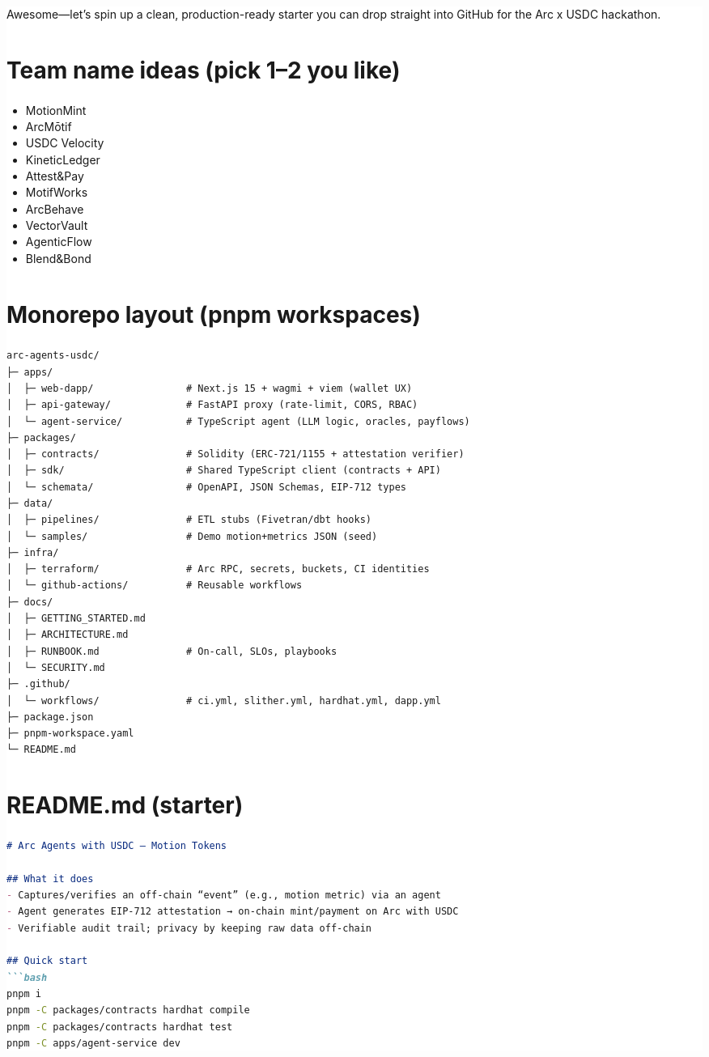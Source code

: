 Awesome—let’s spin up a clean, production-ready starter you can drop straight into GitHub for the Arc x USDC hackathon.

# Team name ideas (pick 1–2 you like)

* MotionMint
* ArcMōtif
* USDC Velocity
* KineticLedger
* Attest&Pay
* MotifWorks
* ArcBehave
* VectorVault
* AgenticFlow
* Blend&Bond

# Monorepo layout (pnpm workspaces)

```
arc-agents-usdc/
├─ apps/
│  ├─ web-dapp/                # Next.js 15 + wagmi + viem (wallet UX)
│  ├─ api-gateway/             # FastAPI proxy (rate-limit, CORS, RBAC)
│  └─ agent-service/           # TypeScript agent (LLM logic, oracles, payflows)
├─ packages/
│  ├─ contracts/               # Solidity (ERC-721/1155 + attestation verifier)
│  ├─ sdk/                     # Shared TypeScript client (contracts + API)
│  └─ schemata/                # OpenAPI, JSON Schemas, EIP-712 types
├─ data/
│  ├─ pipelines/               # ETL stubs (Fivetran/dbt hooks)
│  └─ samples/                 # Demo motion+metrics JSON (seed)
├─ infra/
│  ├─ terraform/               # Arc RPC, secrets, buckets, CI identities
│  └─ github-actions/          # Reusable workflows
├─ docs/
│  ├─ GETTING_STARTED.md
│  ├─ ARCHITECTURE.md
│  ├─ RUNBOOK.md               # On-call, SLOs, playbooks
│  └─ SECURITY.md
├─ .github/
│  └─ workflows/               # ci.yml, slither.yml, hardhat.yml, dapp.yml
├─ package.json
├─ pnpm-workspace.yaml
└─ README.md
```

# README.md (starter)

````md
# Arc Agents with USDC — Motion Tokens

## What it does
- Captures/verifies an off-chain “event” (e.g., motion metric) via an agent
- Agent generates EIP-712 attestation → on-chain mint/payment on Arc with USDC
- Verifiable audit trail; privacy by keeping raw data off-chain

## Quick start
```bash
pnpm i
pnpm -C packages/contracts hardhat compile
pnpm -C packages/contracts hardhat test
pnpm -C apps/agent-service dev
````
